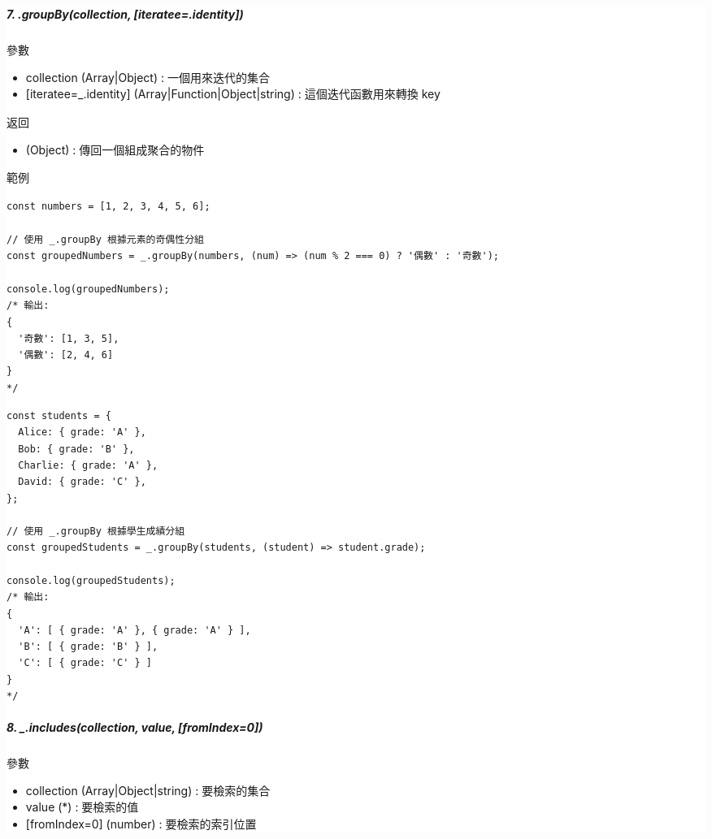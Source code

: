 ##### 7. _.groupBy(collection, [iteratee=_.identity])

參數

- collection (Array|Object) : 一個用來迭代的集合
- [iteratee=_.identity] (Array|Function|Object|string) : 這個迭代函數用來轉換 key

返回

- (Object) : 傳回一個組成聚合的物件

範例

```
const numbers = [1, 2, 3, 4, 5, 6];

// 使用 _.groupBy 根據元素的奇偶性分組
const groupedNumbers = _.groupBy(numbers, (num) => (num % 2 === 0) ? '偶數' : '奇數');

console.log(groupedNumbers);
/* 輸出:
{
  '奇數': [1, 3, 5],
  '偶數': [2, 4, 6]
}
*/
```

```
const students = {
  Alice: { grade: 'A' },
  Bob: { grade: 'B' },
  Charlie: { grade: 'A' },
  David: { grade: 'C' },
};

// 使用 _.groupBy 根據學生成績分組
const groupedStudents = _.groupBy(students, (student) => student.grade);

console.log(groupedStudents);
/* 輸出:
{
  'A': [ { grade: 'A' }, { grade: 'A' } ],
  'B': [ { grade: 'B' } ],
  'C': [ { grade: 'C' } ]
}
*/
```

##### 8. \_.includes(collection, value, [fromIndex=0])

參數

- collection (Array|Object|string) : 要檢索的集合
- value (\*) : 要檢索的值
- [fromIndex=0] (number) : 要檢索的索引位置
